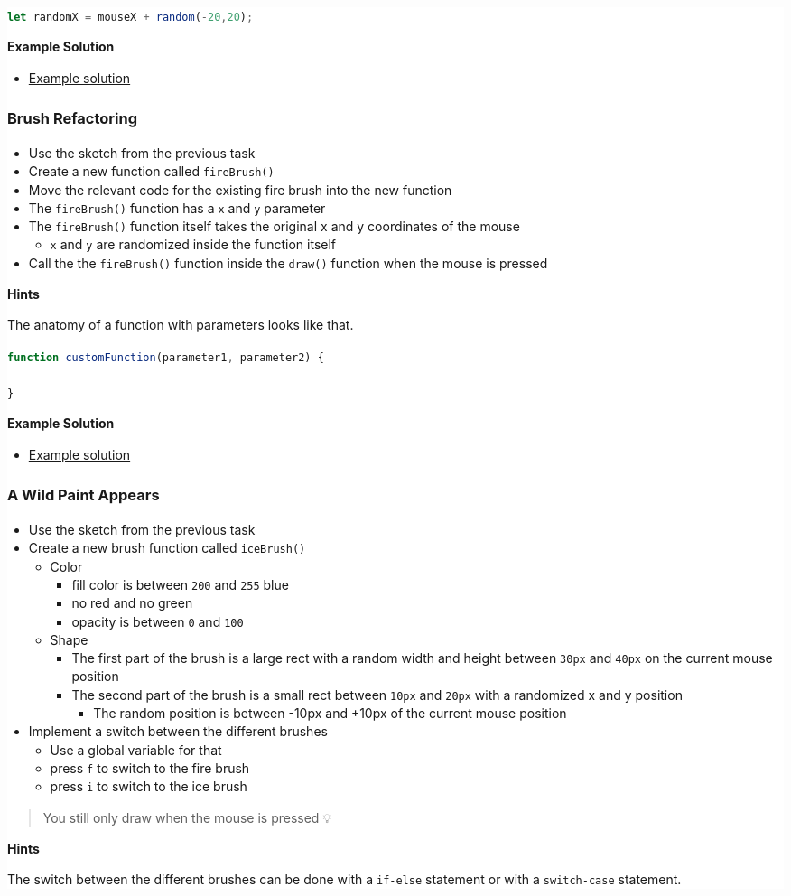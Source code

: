 ```js
let randomX = mouseX + random(-20,20);
```

**Example Solution**

- [Example solution](https://editor.p5js.org/CodingBootcampsEu/sketches/DgOWR3Hvb)


### Brush Refactoring

- Use the sketch from the previous task
- Create a new function called `fireBrush()`
- Move the relevant code for the existing fire brush into the new function
- The `fireBrush()` function has a `x` and `y` parameter
- The `fireBrush()` function itself takes the original x and y coordinates of the mouse
  - `x` and `y` are randomized inside the function itself
- Call the the `fireBrush()` function inside the `draw()` function when the mouse is pressed

**Hints**

The anatomy of a function with parameters looks like that.

```js
function customFunction(parameter1, parameter2) {

}
```

**Example Solution**

- [Example solution](https://editor.p5js.org/CodingBootcampsEu/sketches/E7AxgZ-J6)

### A Wild Paint Appears

- Use the sketch from the previous task
- Create a new brush function called `iceBrush()`
  - Color
    - fill color is between `200` and `255` blue
    - no red and no green
    - opacity is between `0` and `100`
  - Shape
    - The first part of the brush is a large rect with a random width and height between `30px` and `40px` on the current mouse position
    - The second part of the brush is a small rect between `10px` and `20px` with a randomized x and y position
      - The random position is between -10px and +10px of the current mouse position
- Implement a switch between the different brushes
  - Use a global variable for that
  - press `f` to switch to the fire brush
  - press `i` to switch to the ice brush

> You still only draw when the mouse is pressed 💡

**Hints**

The switch between the different brushes can be done with a `if-else` statement or with a `switch-case` statement.

